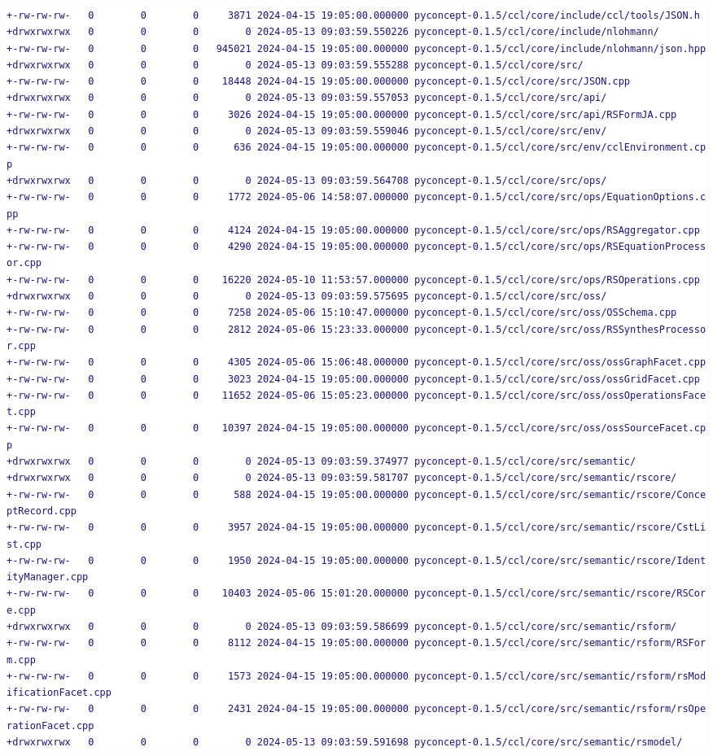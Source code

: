 ```diff
+-rw-rw-rw-   0        0        0     3871 2024-04-15 19:05:00.000000 pyconcept-0.1.5/ccl/core/include/ccl/tools/JSON.h
+drwxrwxrwx   0        0        0        0 2024-05-13 09:03:59.550226 pyconcept-0.1.5/ccl/core/include/nlohmann/
+-rw-rw-rw-   0        0        0   945021 2024-04-15 19:05:00.000000 pyconcept-0.1.5/ccl/core/include/nlohmann/json.hpp
+drwxrwxrwx   0        0        0        0 2024-05-13 09:03:59.555288 pyconcept-0.1.5/ccl/core/src/
+-rw-rw-rw-   0        0        0    18448 2024-04-15 19:05:00.000000 pyconcept-0.1.5/ccl/core/src/JSON.cpp
+drwxrwxrwx   0        0        0        0 2024-05-13 09:03:59.557053 pyconcept-0.1.5/ccl/core/src/api/
+-rw-rw-rw-   0        0        0     3026 2024-04-15 19:05:00.000000 pyconcept-0.1.5/ccl/core/src/api/RSFormJA.cpp
+drwxrwxrwx   0        0        0        0 2024-05-13 09:03:59.559046 pyconcept-0.1.5/ccl/core/src/env/
+-rw-rw-rw-   0        0        0      636 2024-04-15 19:05:00.000000 pyconcept-0.1.5/ccl/core/src/env/cclEnvironment.cpp
+drwxrwxrwx   0        0        0        0 2024-05-13 09:03:59.564708 pyconcept-0.1.5/ccl/core/src/ops/
+-rw-rw-rw-   0        0        0     1772 2024-05-06 14:58:07.000000 pyconcept-0.1.5/ccl/core/src/ops/EquationOptions.cpp
+-rw-rw-rw-   0        0        0     4124 2024-04-15 19:05:00.000000 pyconcept-0.1.5/ccl/core/src/ops/RSAggregator.cpp
+-rw-rw-rw-   0        0        0     4290 2024-04-15 19:05:00.000000 pyconcept-0.1.5/ccl/core/src/ops/RSEquationProcessor.cpp
+-rw-rw-rw-   0        0        0    16220 2024-05-10 11:53:57.000000 pyconcept-0.1.5/ccl/core/src/ops/RSOperations.cpp
+drwxrwxrwx   0        0        0        0 2024-05-13 09:03:59.575695 pyconcept-0.1.5/ccl/core/src/oss/
+-rw-rw-rw-   0        0        0     7258 2024-05-06 15:10:47.000000 pyconcept-0.1.5/ccl/core/src/oss/OSSchema.cpp
+-rw-rw-rw-   0        0        0     2812 2024-05-06 15:23:33.000000 pyconcept-0.1.5/ccl/core/src/oss/RSSynthesProcessor.cpp
+-rw-rw-rw-   0        0        0     4305 2024-05-06 15:06:48.000000 pyconcept-0.1.5/ccl/core/src/oss/ossGraphFacet.cpp
+-rw-rw-rw-   0        0        0     3023 2024-04-15 19:05:00.000000 pyconcept-0.1.5/ccl/core/src/oss/ossGridFacet.cpp
+-rw-rw-rw-   0        0        0    11652 2024-05-06 15:05:23.000000 pyconcept-0.1.5/ccl/core/src/oss/ossOperationsFacet.cpp
+-rw-rw-rw-   0        0        0    10397 2024-04-15 19:05:00.000000 pyconcept-0.1.5/ccl/core/src/oss/ossSourceFacet.cpp
+drwxrwxrwx   0        0        0        0 2024-05-13 09:03:59.374977 pyconcept-0.1.5/ccl/core/src/semantic/
+drwxrwxrwx   0        0        0        0 2024-05-13 09:03:59.581707 pyconcept-0.1.5/ccl/core/src/semantic/rscore/
+-rw-rw-rw-   0        0        0      588 2024-04-15 19:05:00.000000 pyconcept-0.1.5/ccl/core/src/semantic/rscore/ConceptRecord.cpp
+-rw-rw-rw-   0        0        0     3957 2024-04-15 19:05:00.000000 pyconcept-0.1.5/ccl/core/src/semantic/rscore/CstList.cpp
+-rw-rw-rw-   0        0        0     1950 2024-04-15 19:05:00.000000 pyconcept-0.1.5/ccl/core/src/semantic/rscore/IdentityManager.cpp
+-rw-rw-rw-   0        0        0    10403 2024-05-06 15:01:20.000000 pyconcept-0.1.5/ccl/core/src/semantic/rscore/RSCore.cpp
+drwxrwxrwx   0        0        0        0 2024-05-13 09:03:59.586699 pyconcept-0.1.5/ccl/core/src/semantic/rsform/
+-rw-rw-rw-   0        0        0     8112 2024-04-15 19:05:00.000000 pyconcept-0.1.5/ccl/core/src/semantic/rsform/RSForm.cpp
+-rw-rw-rw-   0        0        0     1573 2024-04-15 19:05:00.000000 pyconcept-0.1.5/ccl/core/src/semantic/rsform/rsModificationFacet.cpp
+-rw-rw-rw-   0        0        0     2431 2024-04-15 19:05:00.000000 pyconcept-0.1.5/ccl/core/src/semantic/rsform/rsOperationFacet.cpp
+drwxrwxrwx   0        0        0        0 2024-05-13 09:03:59.591698 pyconcept-0.1.5/ccl/core/src/semantic/rsmodel/
```